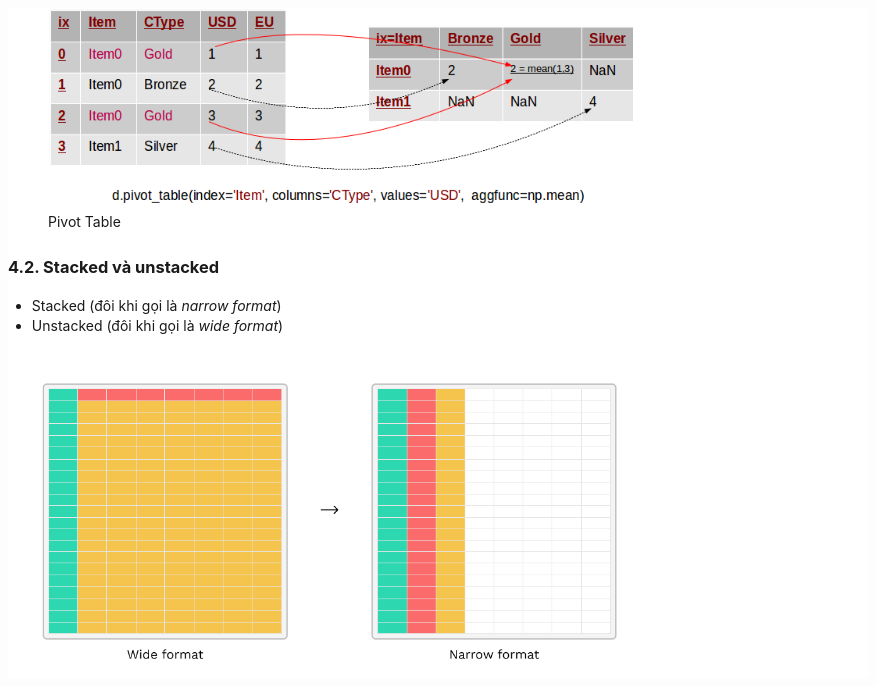 <figure><img class="center-fig" src="./img/pivoting_table_simple1.png" width=75%><figcaption class="img-cap">Pivot Table</figcaption></figure>

### 4.2. Stacked và unstacked

- Stacked (đôi khi gọi là _narrow format_)
- Unstacked (đôi khi gọi là _wide format_)

<img class="center-fig" src="./img/stakc_unstack-1.png" width=75%>
